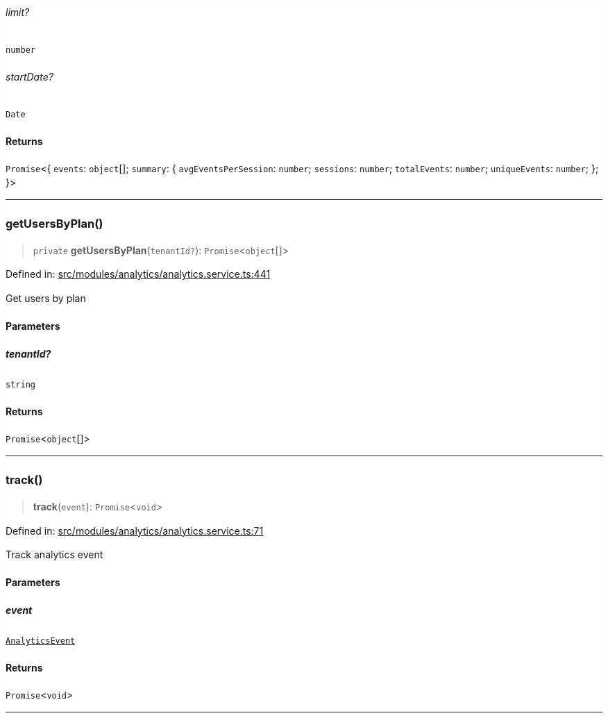 ###### limit?

`number`

###### startDate?

`Date`

#### Returns

`Promise`\<\{ `events`: `object`[]; `summary`: \{ `avgEventsPerSession`: `number`; `sessions`: `number`; `totalEvents`: `number`; `uniqueEvents`: `number`; \}; \}\>

***

### getUsersByPlan()

> `private` **getUsersByPlan**(`tenantId?`): `Promise`\<`object`[]\>

Defined in: [src/modules/analytics/analytics.service.ts:441](https://github.com/maemreyo/saas-4cus-nodejs/blob/2a5b3f3aa11335dfa561e80e1feabb8e6084261e/src/modules/analytics/analytics.service.ts#L441)

Get users by plan

#### Parameters

##### tenantId?

`string`

#### Returns

`Promise`\<`object`[]\>

***

### track()

> **track**(`event`): `Promise`\<`void`\>

Defined in: [src/modules/analytics/analytics.service.ts:71](https://github.com/maemreyo/saas-4cus-nodejs/blob/2a5b3f3aa11335dfa561e80e1feabb8e6084261e/src/modules/analytics/analytics.service.ts#L71)

Track analytics event

#### Parameters

##### event

[`AnalyticsEvent`](../interfaces/AnalyticsEvent.md)

#### Returns

`Promise`\<`void`\>

***
